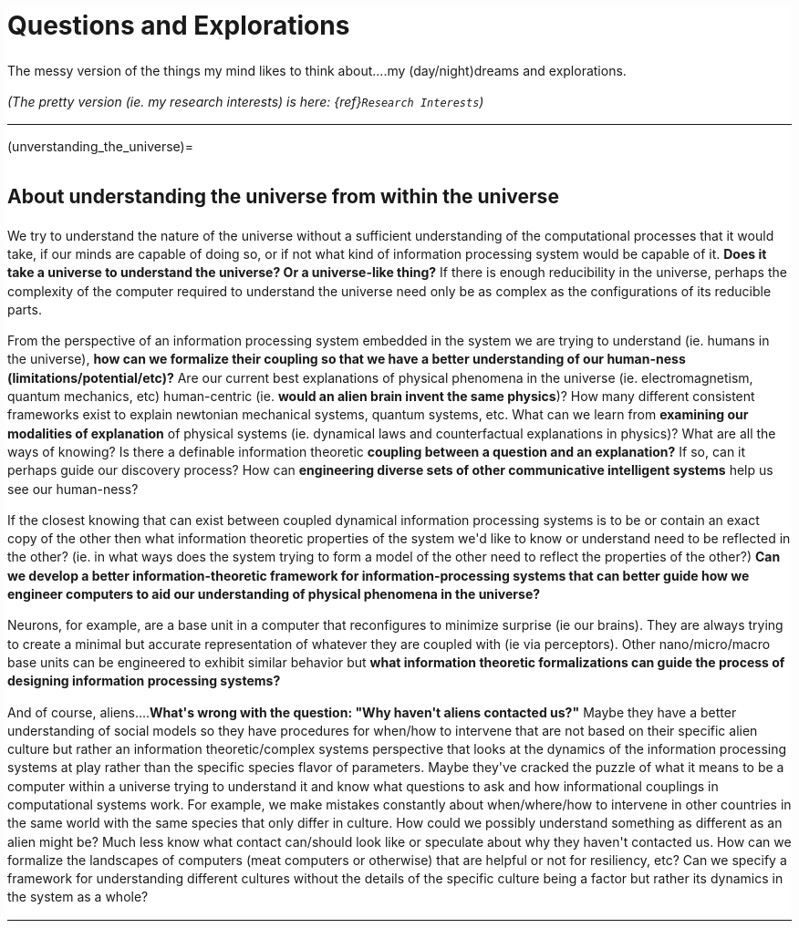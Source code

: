 # Questions and Explorations

The messy version of the things my mind likes to think about....my (day/night)dreams and explorations.

*(The pretty version (ie. my research interests) is here: {ref}`Research Interests`)*

---

(unverstanding_the_universe)=
## About understanding the universe from within the universe

We try to understand the nature of the universe without a sufficient understanding of the computational processes that it would take, if our minds are capable of doing so, or if not what kind of information processing system would be capable of it. **Does it take a universe to understand the universe? Or a universe-like thing?**
If there is enough reducibility in the universe, perhaps the complexity of the computer required to understand the universe need only be as complex as the configurations of its reducible parts.

From the perspective of an information processing system embedded in the system we are trying to understand (ie. humans in the universe), **how can we formalize their coupling so that we have a better understanding of our human-ness (limitations/potential/etc)?** Are our current best explanations of physical phenomena in the universe (ie. electromagnetism, quantum mechanics, etc) human-centric (ie. **would an alien brain invent the same physics**)? How many different consistent frameworks exist to explain newtonian mechanical systems, quantum systems, etc. What can we learn from **examining our modalities of explanation**
of physical systems (ie. dynamical laws and counterfactual explanations in physics)? What are all the ways of knowing? Is there a definable information theoretic 
**coupling between a question and an explanation?** If so, can it perhaps guide our discovery process? How can **engineering diverse sets of other communicative intelligent systems** help us see our human-ness?

If the closest knowing that can exist between coupled dynamical information processing systems is to be or contain an exact copy of the other then what information theoretic properties of the system we'd like to know or understand need to be reflected in the other? (ie. in what ways does the system trying to form a model of the other need to reflect the properties of the other?) **Can we develop a better information-theoretic framework for information-processing systems that can better guide how we engineer computers to aid our understanding of physical phenomena in the universe?** 

Neurons, for example, are a base unit in a computer that reconfigures to minimize surprise (ie our brains). They are always trying to create a minimal but accurate representation of whatever they are coupled with (ie via perceptors). Other nano/micro/macro base units can be engineered to exhibit similar behavior but **what information theoretic formalizations can guide the process of designing information processing systems?**

And of course, aliens....**What's wrong with the question: "Why haven't aliens contacted us?"** Maybe they have a better understanding of social models so they have procedures for when/how to intervene that are not based on their specific alien culture but rather an information theoretic/complex systems perspective that looks at the dynamics of the information processing systems at play rather than the specific species flavor of parameters. Maybe they've cracked the puzzle of what it means to be a computer within a universe trying to understand it and know what questions to ask and how informational couplings in computational systems work. For example, we make mistakes constantly about when/where/how to intervene in other countries in the same world with the same species that only differ in culture. How could we possibly understand something as different as an alien might be? Much less know what contact can/should look like or speculate about why they haven't contacted us. How can we formalize the landscapes of computers (meat computers or otherwise) that are helpful or not for resiliency, etc? Can we specify a framework for understanding different cultures without the details of the specific culture being a factor but rather its dynamics in the system as a whole?

---